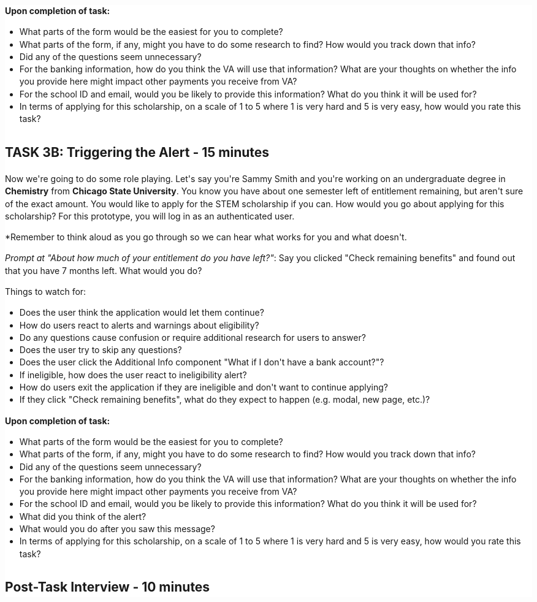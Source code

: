 **Upon completion of task:**
  -	What parts of the form would be the easiest for you to complete? 
  -	What parts of the form, if any, might you have to do some research to find?   How would you track down that info? 
  - Did any of the questions seem unnecessary?  
  -	For the banking information, how do you think the VA will use that information? What are your thoughts on whether the info you provide here might impact other payments you receive from VA?
  - For the school ID and email, would you be likely to provide this information?  What do you think it will be used for?
  - In terms of applying for this scholarship, on a scale of 1 to 5 where 1 is very hard and 5 is very easy, how would you rate this task?

  
## TASK 3B: Triggering the Alert - 15 minutes

Now we're going to do some role playing.  Let's say you're Sammy Smith and you're working on an undergraduate degree in **Chemistry** from **Chicago State University**.  You know you have about one semester left of entitlement remaining, but aren't sure of the exact amount.  You would like to apply for the STEM scholarship if you can.  How would you go about applying for this scholarship?  For this prototype, you will log in as an authenticated user.

*Remember to think aloud as you go through so we can hear what works for you and what doesn't.

_Prompt at "About how much of your entitlement do you have left?"_:  Say you clicked "Check remaining benefits" and found out that you have 7 months left.  What would you do?  
  

  Things to watch for:
  - Does the user think the application would let them continue?
  - How do users react to alerts and warnings about eligibility?
  -	Do any questions cause confusion or require additional research for users to answer?
  - Does the user try to skip any questions?
  - Does the user click the Additional Info component "What if I don't have a bank account?"?
  - If ineligible, how does the user react to ineligibility alert?
  - How do users exit the application if they are ineligible and don't want to continue applying?
  - If they click "Check remaining benefits", what do they expect to happen (e.g. modal, new page, etc.)?
  
  **Upon completion of task:**
  -	What parts of the form would be the easiest for you to complete? 
  -	What parts of the form, if any, might you have to do some research to find?   How would you track down that info? 
  - Did any of the questions seem unnecessary?  
  -	For the banking information, how do you think the VA will use that information? What are your thoughts on whether the info you provide here might impact other payments you receive from VA?
  - For the school ID and email, would you be likely to provide this information?  What do you think it will be used for?
  - What did you think of the alert?
  - What would you do after you saw this message?
  - In terms of applying for this scholarship, on a scale of 1 to 5 where 1 is very hard and 5 is very easy, how would you rate this task?
 


## Post-Task Interview - 10 minutes
